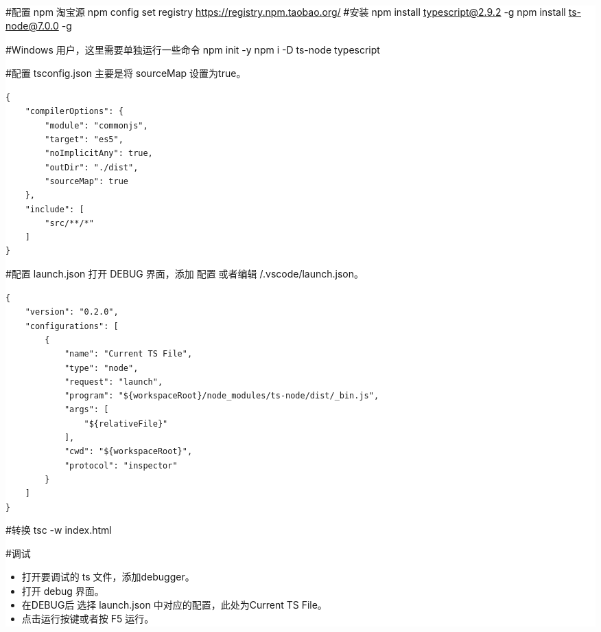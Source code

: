 #配置 npm 淘宝源
npm config set registry https://registry.npm.taobao.org/
#安装
npm install typescript@2.9.2 -g
npm install ts-node@7.0.0 -g

#Windows 用户，这里需要单独运行一些命令
 npm init -y
 npm i -D ts-node typescript

#配置 tsconfig.json
主要是将 sourceMap 设置为true。
~~~
{
    "compilerOptions": {
        "module": "commonjs",
        "target": "es5",
        "noImplicitAny": true,
        "outDir": "./dist",
        "sourceMap": true
    },
    "include": [
        "src/**/*"
    ]
}
~~~

#配置 launch.json
打开 DEBUG 界面，添加 配置
或者编辑 /.vscode/launch.json。
~~~
{
    "version": "0.2.0",
    "configurations": [
        {
            "name": "Current TS File",
            "type": "node",
            "request": "launch",
            "program": "${workspaceRoot}/node_modules/ts-node/dist/_bin.js",
            "args": [
                "${relativeFile}"
            ],
            "cwd": "${workspaceRoot}",
            "protocol": "inspector"
        }
    ]
}
~~~
#转换 tsc -w index.html

#调试
* 打开要调试的 ts 文件，添加debugger。
* 打开 debug 界面。
* 在DEBUG后 选择 launch.json 中对应的配置，此处为Current TS File。
* 点击运行按键或者按 F5 运行。
